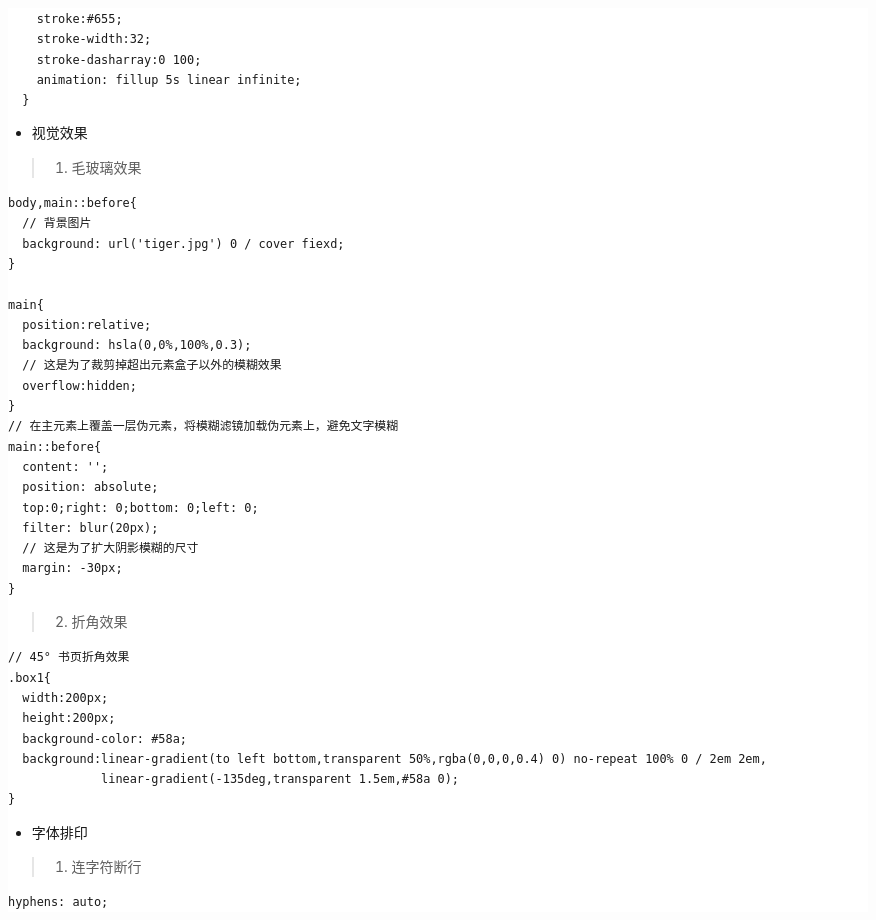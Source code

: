 ```
    stroke:#655;
    stroke-width:32;
    stroke-dasharray:0 100;
    animation: fillup 5s linear infinite;
  }
```

- 视觉效果

>1. 毛玻璃效果

```
body,main::before{
  // 背景图片
  background: url('tiger.jpg') 0 / cover fiexd;
}

main{
  position:relative;
  background: hsla(0,0%,100%,0.3);
  // 这是为了裁剪掉超出元素盒子以外的模糊效果
  overflow:hidden;
}
// 在主元素上覆盖一层伪元素，将模糊滤镜加载伪元素上，避免文字模糊
main::before{
  content: '';
  position: absolute;
  top:0;right: 0;bottom: 0;left: 0;
  filter: blur(20px);
  // 这是为了扩大阴影模糊的尺寸
  margin: -30px;
}
```

>2. 折角效果

```
// 45° 书页折角效果
.box1{
  width:200px;
  height:200px;
  background-color: #58a;
  background:linear-gradient(to left bottom,transparent 50%,rgba(0,0,0,0.4) 0) no-repeat 100% 0 / 2em 2em,
             linear-gradient(-135deg,transparent 1.5em,#58a 0);
}
```

- 字体排印

>1. 连字符断行

```
hyphens: auto;
```
